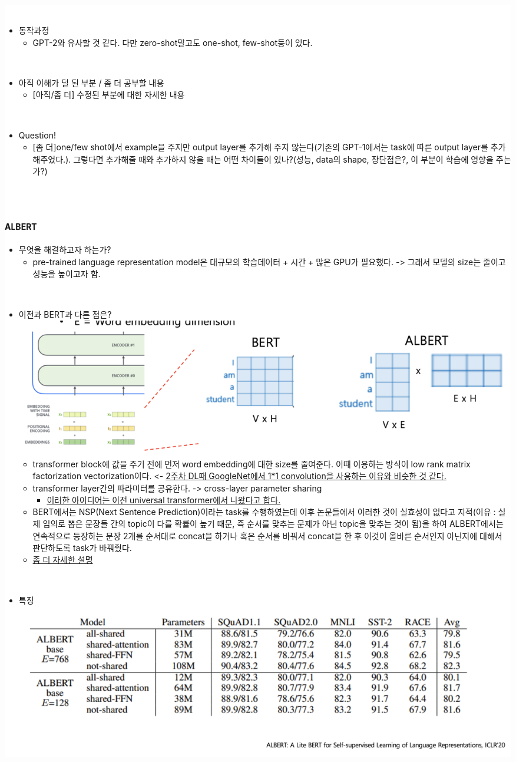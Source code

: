 
<br>

* 동작과정
    * GPT-2와 유사할 것 같다. 다만 zero-shot말고도 one-shot, few-shot등이 있다.
<br>

* 아직 이해가 덜 된 부분 / 좀 더 공부할 내용
    * [아직/좀 더] 수정된 부분에 대한 자세한 내용
     

<br>

* Question!
    * [좀 더]one/few shot에서 example을 주지만 output layer를 추가해 주지 않는다(기존의 GPT-1에서는 task에 따른 output layer를 추가해주었다.). 그렇다면 추가해줄 때와 추가하지 않을 때는 어떤 차이들이 있나?(성능, data의 shape, 장단점은?, 이 부분이 학습에 영향을 주는가?)
<br>
<br>

#### ALBERT

* 무엇을 해결하고자 하는가?
    * pre-trained language representation model은 대규모의 학습데이터 + 시간 + 많은 GPU가 필요했다. -> 그래서 모델의 size는 줄이고 성능을 높이고자 함.

<br>

* 이전과 BERT과 다른 점은?
    <img src=./img/albert1.png>
    * transformer block에 값을 주기 전에 먼저 word embedding에 대한 size를 줄여준다. 이때 이용하는 방식이 low rank matrix factorization vectorization이다. <- [2주차 DL때 GoogleNet에서 1*1 convolution을 사용하는 이유와 비슷한 것 같다.](https://github.com/whatchang/Naver-Boost-Camp---AI-Tech/blob/master/week2/day8/day8.md)
    * transformer layer간의 파라미터를 공유한다. -> cross-layer parameter sharing
        * [이러한 아이디어는 이전 universal transformer에서 나왔다고 합다.](https://arxiv.org/abs/1807.03819)
    * BERT에서는 NSP(Next Sentence Prediction)이라는 task를 수행하였는데 이후 논문들에서 이러한 것이 실효성이 없다고 지적(이유 : 실제 임의로 뽑은 문장들 간의 topic이 다를 확률이 높기 때문, 즉 순서를 맞추는 문제가 아닌 topic을 맞추는 것이 됨)을 하여 ALBERT에서는 연속적으로 등장하는 문장 2개를 순서대로 concat을 하거나 혹은 순서를 바꿔서 concat을 한 후 이것이 올바른 순서인지 아닌지에 대해서 판단하도록 task가 바꿔줬다. 
    * [좀 더 자세한 설명](https://y-rok.github.io/nlp/2019/10/23/albert.html)

<br>

* 특징
    <img src=./img/albert2.png>